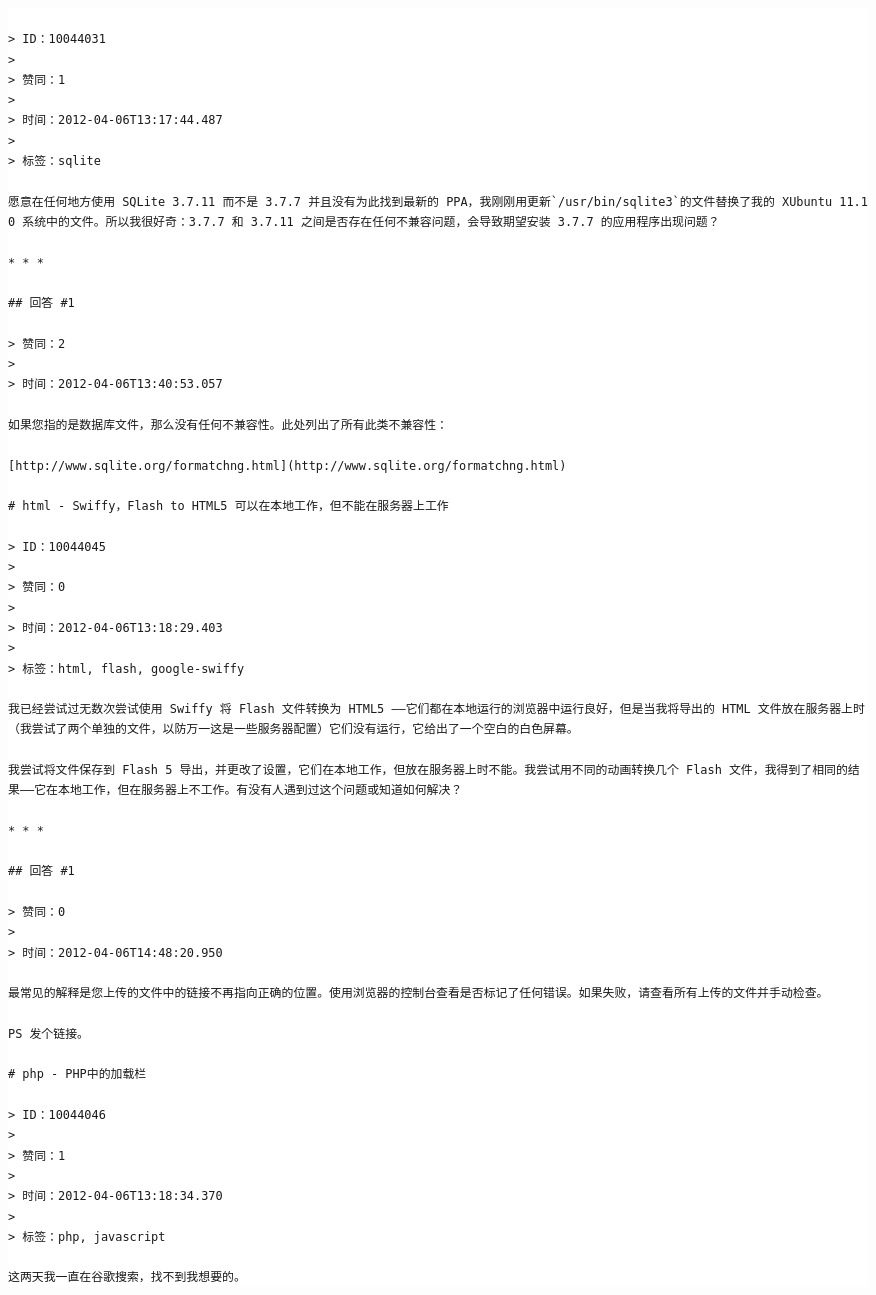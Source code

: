 ```

> ID：10044031
> 
> 赞同：1
> 
> 时间：2012-04-06T13:17:44.487
> 
> 标签：sqlite

愿意在任何地方使用 SQLite 3.7.11 而不是 3.7.7 并且没有为此找到最新的 PPA，我刚刚用更新`/usr/bin/sqlite3`的文件替换了我的 XUbuntu 11.10 系统中的文件。所以我很好奇：3.7.7 和 3.7.11 之间是否存在任何不兼容问题，会导致期望安装 3.7.7 的应用程序出现问题？

* * *

## 回答 #1

> 赞同：2
> 
> 时间：2012-04-06T13:40:53.057

如果您指的是数据库文件，那么没有任何不兼容性。此处列出了所有此类不兼容性：

[http://www.sqlite.org/formatchng.html](http://www.sqlite.org/formatchng.html)

# html - Swiffy，Flash to HTML5 可以在本地工作，但不能在服务器上工作

> ID：10044045
> 
> 赞同：0
> 
> 时间：2012-04-06T13:18:29.403
> 
> 标签：html, flash, google-swiffy

我已经尝试过无数次尝试使用 Swiffy 将 Flash 文件转换为 HTML5 ——它们都在本地运行的浏览器中运行良好，但是当我将导出的 HTML 文件放在服务器上时（我尝试了两个单独的文件，以防万一这是一些服务器配置）它们没有运行，它给出了一个空白的白色屏幕。

我尝试将文件保存到 Flash 5 导出，并更改了设置，它们在本地工作，但放在服务器上时不能。我尝试用不同的动画转换几个 Flash 文件，我得到了相同的结果——它在本地工作，但在服务器上不工作。有没有人遇到过这个问题或知道如何解决？

* * *

## 回答 #1

> 赞同：0
> 
> 时间：2012-04-06T14:48:20.950

最常见的解释是您上传的文件中的链接不再指向正确的位置。使用浏览器的控制台查看是否标记了任何错误。如果失败，请查看所有上传的文件并手动检查。

PS 发个链接。

# php - PHP中的加载栏

> ID：10044046
> 
> 赞同：1
> 
> 时间：2012-04-06T13:18:34.370
> 
> 标签：php, javascript

这两天我一直在谷歌搜索，找不到我想要的。
```